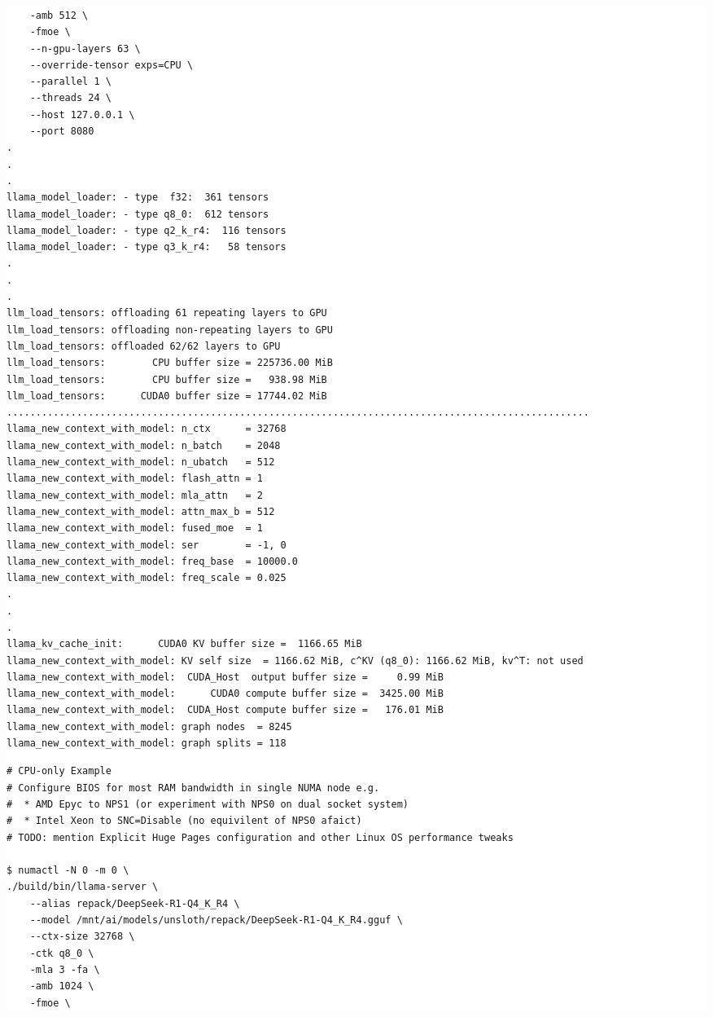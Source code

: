 ```
    -amb 512 \
    -fmoe \
    --n-gpu-layers 63 \
    --override-tensor exps=CPU \
    --parallel 1 \
    --threads 24 \
    --host 127.0.0.1 \
    --port 8080
.
.
.
llama_model_loader: - type  f32:  361 tensors
llama_model_loader: - type q8_0:  612 tensors
llama_model_loader: - type q2_k_r4:  116 tensors
llama_model_loader: - type q3_k_r4:   58 tensors
.
.
.
llm_load_tensors: offloading 61 repeating layers to GPU
llm_load_tensors: offloading non-repeating layers to GPU
llm_load_tensors: offloaded 62/62 layers to GPU
llm_load_tensors:        CPU buffer size = 225736.00 MiB
llm_load_tensors:        CPU buffer size =   938.98 MiB
llm_load_tensors:      CUDA0 buffer size = 17744.02 MiB
....................................................................................................
llama_new_context_with_model: n_ctx      = 32768
llama_new_context_with_model: n_batch    = 2048
llama_new_context_with_model: n_ubatch   = 512
llama_new_context_with_model: flash_attn = 1
llama_new_context_with_model: mla_attn   = 2
llama_new_context_with_model: attn_max_b = 512
llama_new_context_with_model: fused_moe  = 1
llama_new_context_with_model: ser        = -1, 0
llama_new_context_with_model: freq_base  = 10000.0
llama_new_context_with_model: freq_scale = 0.025
.
.
.
llama_kv_cache_init:      CUDA0 KV buffer size =  1166.65 MiB
llama_new_context_with_model: KV self size  = 1166.62 MiB, c^KV (q8_0): 1166.62 MiB, kv^T: not used
llama_new_context_with_model:  CUDA_Host  output buffer size =     0.99 MiB
llama_new_context_with_model:      CUDA0 compute buffer size =  3425.00 MiB
llama_new_context_with_model:  CUDA_Host compute buffer size =   176.01 MiB
llama_new_context_with_model: graph nodes  = 8245
llama_new_context_with_model: graph splits = 118
```

```
# CPU-only Example
# Configure BIOS for most RAM bandwidth in single NUMA node e.g.
#  * AMD Epyc to NPS1 (or experiment with NPS0 on dual socket system)
#  * Intel Xeon to SNC=Disable (no equivilent of NPS0 afaict)
# TODO: mention Explicit Huge Pages configuration and other Linux OS performance tweaks

$ numactl -N 0 -m 0 \
./build/bin/llama-server \
    --alias repack/DeepSeek-R1-Q4_K_R4 \
    --model /mnt/ai/models/unsloth/repack/DeepSeek-R1-Q4_K_R4.gguf \
    --ctx-size 32768 \
    -ctk q8_0 \
    -mla 3 -fa \
    -amb 1024 \
    -fmoe \
```